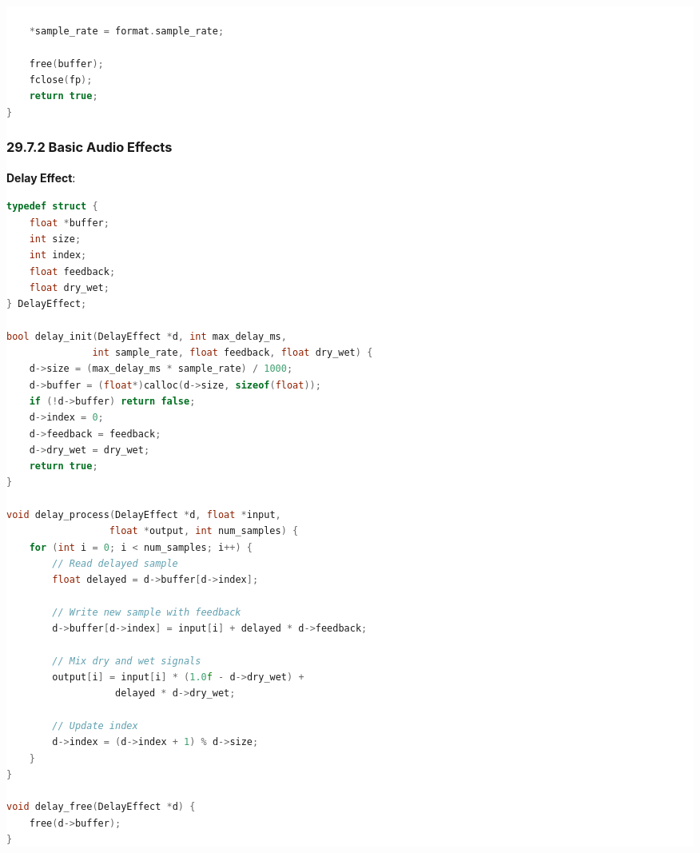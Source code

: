 ```c
    
    *sample_rate = format.sample_rate;
    
    free(buffer);
    fclose(fp);
    return true;
}
```

### 29.7.2 Basic Audio Effects

**Delay Effect**:
```c
typedef struct {
    float *buffer;
    int size;
    int index;
    float feedback;
    float dry_wet;
} DelayEffect;

bool delay_init(DelayEffect *d, int max_delay_ms, 
               int sample_rate, float feedback, float dry_wet) {
    d->size = (max_delay_ms * sample_rate) / 1000;
    d->buffer = (float*)calloc(d->size, sizeof(float));
    if (!d->buffer) return false;
    d->index = 0;
    d->feedback = feedback;
    d->dry_wet = dry_wet;
    return true;
}

void delay_process(DelayEffect *d, float *input, 
                  float *output, int num_samples) {
    for (int i = 0; i < num_samples; i++) {
        // Read delayed sample
        float delayed = d->buffer[d->index];
        
        // Write new sample with feedback
        d->buffer[d->index] = input[i] + delayed * d->feedback;
        
        // Mix dry and wet signals
        output[i] = input[i] * (1.0f - d->dry_wet) + 
                   delayed * d->dry_wet;
        
        // Update index
        d->index = (d->index + 1) % d->size;
    }
}

void delay_free(DelayEffect *d) {
    free(d->buffer);
}
```
